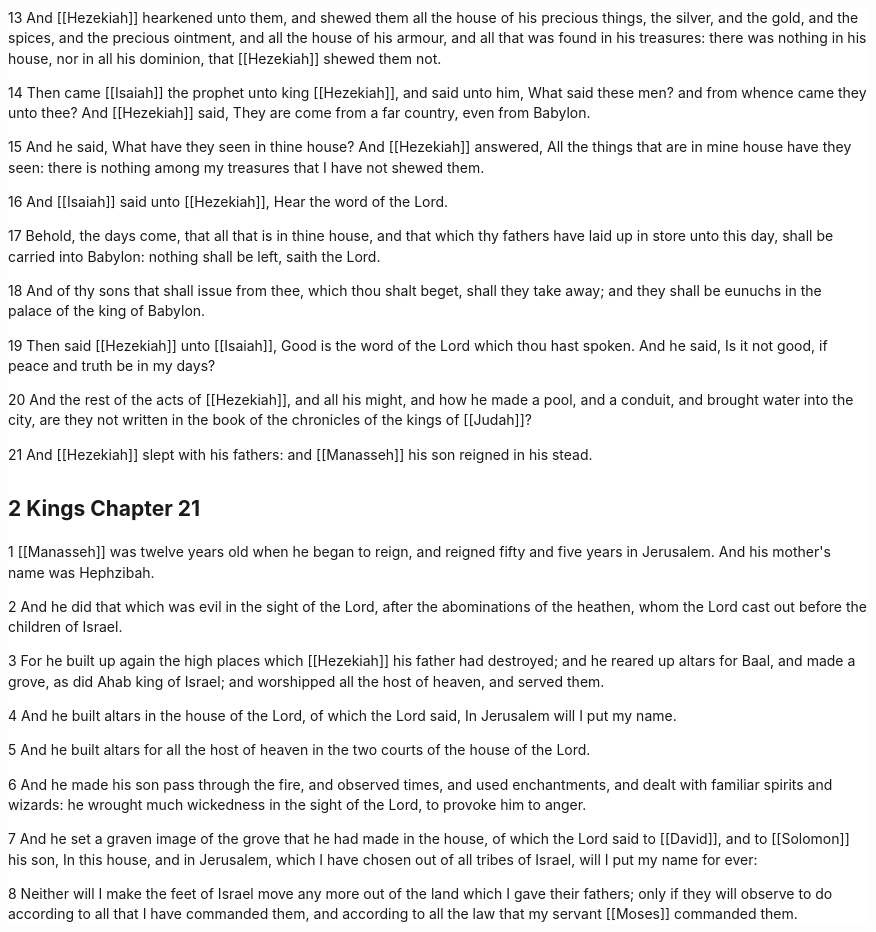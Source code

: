 13 And [[Hezekiah]] hearkened unto them, and shewed them all the house of his precious things, the silver, and the gold, and the spices, and the precious ointment, and all the house of his armour, and all that was found in his treasures: there was nothing in his house, nor in all his dominion, that [[Hezekiah]] shewed them not.

14 Then came [[Isaiah]] the prophet unto king [[Hezekiah]], and said unto him, What said these men? and from whence came they unto thee? And [[Hezekiah]] said, They are come from a far country, even from Babylon.

15 And he said, What have they seen in thine house? And [[Hezekiah]] answered, All the things that are in mine house have they seen: there is nothing among my treasures that I have not shewed them.

16 And [[Isaiah]] said unto [[Hezekiah]], Hear the word of the Lord.

17 Behold, the days come, that all that is in thine house, and that which thy fathers have laid up in store unto this day, shall be carried into Babylon: nothing shall be left, saith the Lord.

18 And of thy sons that shall issue from thee, which thou shalt beget, shall they take away; and they shall be eunuchs in the palace of the king of Babylon.

19 Then said [[Hezekiah]] unto [[Isaiah]], Good is the word of the Lord which thou hast spoken. And he said, Is it not good, if peace and truth be in my days?

20 And the rest of the acts of [[Hezekiah]], and all his might, and how he made a pool, and a conduit, and brought water into the city, are they not written in the book of the chronicles of the kings of [[Judah]]?

21 And [[Hezekiah]] slept with his fathers: and [[Manasseh]] his son reigned in his stead.


## 2 Kings Chapter 21

1 [[Manasseh]] was twelve years old when he began to reign, and reigned fifty and five years in Jerusalem. And his mother's name was Hephzibah.

2 And he did that which was evil in the sight of the Lord, after the abominations of the heathen, whom the Lord cast out before the children of Israel.

3 For he built up again the high places which [[Hezekiah]] his father had destroyed; and he reared up altars for Baal, and made a grove, as did Ahab king of Israel; and worshipped all the host of heaven, and served them.

4 And he built altars in the house of the Lord, of which the Lord said, In Jerusalem will I put my name.

5 And he built altars for all the host of heaven in the two courts of the house of the Lord.

6 And he made his son pass through the fire, and observed times, and used enchantments, and dealt with familiar spirits and wizards: he wrought much wickedness in the sight of the Lord, to provoke him to anger.

7 And he set a graven image of the grove that he had made in the house, of which the Lord said to [[David]], and to [[Solomon]] his son, In this house, and in Jerusalem, which I have chosen out of all tribes of Israel, will I put my name for ever:

8 Neither will I make the feet of Israel move any more out of the land which I gave their fathers; only if they will observe to do according to all that I have commanded them, and according to all the law that my servant [[Moses]] commanded them.
